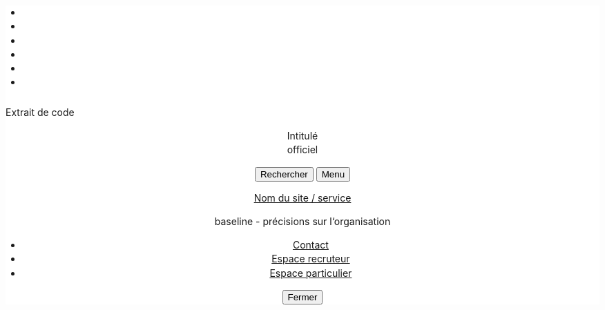 
-


-


-


-


-


-


###
Extrait de code


<header role="banner" class="fr-header">
<div class="fr-header__body">
<div class="fr-container">
<div class="fr-header__body-row">
<div class="fr-header__brand fr-enlarge-link">
<div class="fr-header__brand-top">
<div class="fr-header__logo">
<p class="fr-logo">
Intitulé
<br>officiel
</p>
</div>
<div class="fr-header__navbar">
<button data-fr-opened="false" aria-controls="modal-2031" title="Rechercher" type="button" id="button-2032" class="fr-btn--search fr-btn">Rechercher</button>
<button data-fr-opened="false" aria-controls="modal-2033" title="Menu" type="button" id="button-2034" class="fr-btn--menu fr-btn">Menu</button>
</div>
</div>
<div class="fr-header__service">
<a href="/" title="Accueil - [À MODIFIER - Nom du site / service] - Nom de l’entité (ministère, secrétariat d‘état, gouvernement)">
<p class="fr-header__service-title">
Nom du site / service
</p>
</a>
<p class="fr-header__service-tagline">baseline - précisions sur l‘organisation</p>
</div>
</div>
<div class="fr-header__tools">
<div class="fr-header__tools-links">
<ul class="fr-btns-group">
<li>
<a href="[url - à modifier]" class="fr-btn--team fr-btn">Contact</a>
</li>
<li>
<a href="[url - à modifier]" class="fr-btn--briefcase fr-btn">Espace recruteur</a>
</li>
<li>
<a href="[url - à modifier]" class="fr-btn--account fr-btn">Espace particulier</a>
</li>
</ul>
</div>
<div class="fr-header__search fr-modal" id="modal-2031" aria-labelledby="button-2032">
<div class="fr-container fr-container-lg--fluid">
<button aria-controls="modal-2031" title="Fermer" type="button" id="button-2036" class="fr-btn--close fr-btn">Fermer</button>